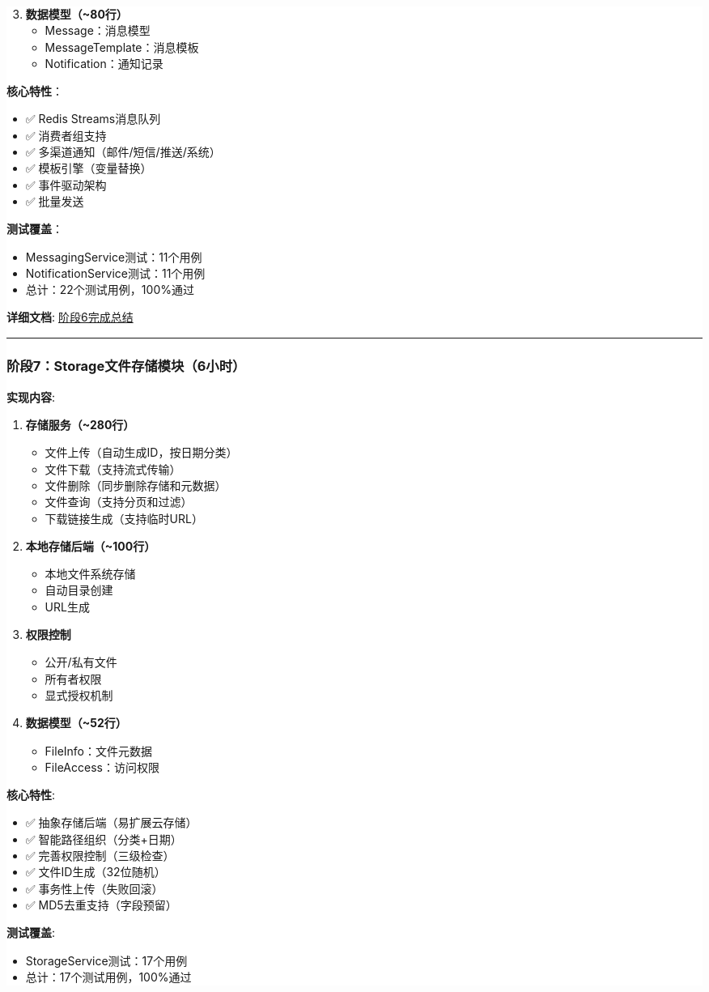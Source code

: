 3. **数据模型（~80行）**
   - Message：消息模型
   - MessageTemplate：消息模板
   - Notification：通知记录

**核心特性**：
- ✅ Redis Streams消息队列
- ✅ 消费者组支持
- ✅ 多渠道通知（邮件/短信/推送/系统）
- ✅ 模板引擎（变量替换）
- ✅ 事件驱动架构
- ✅ 批量发送

**测试覆盖**：
- MessagingService测试：11个用例
- NotificationService测试：11个用例
- 总计：22个测试用例，100%通过

**详细文档**: [阶段6完成总结](./阶段6_Messaging模块完成总结.md)

---

### 阶段7：Storage文件存储模块（6小时）

**实现内容**:

1. **存储服务（~280行）**
   - 文件上传（自动生成ID，按日期分类）
   - 文件下载（支持流式传输）
   - 文件删除（同步删除存储和元数据）
   - 文件查询（支持分页和过滤）
   - 下载链接生成（支持临时URL）

2. **本地存储后端（~100行）**
   - 本地文件系统存储
   - 自动目录创建
   - URL生成

3. **权限控制**
   - 公开/私有文件
   - 所有者权限
   - 显式授权机制

4. **数据模型（~52行）**
   - FileInfo：文件元数据
   - FileAccess：访问权限

**核心特性**:
- ✅ 抽象存储后端（易扩展云存储）
- ✅ 智能路径组织（分类+日期）
- ✅ 完善权限控制（三级检查）
- ✅ 文件ID生成（32位随机）
- ✅ 事务性上传（失败回滚）
- ✅ MD5去重支持（字段预留）

**测试覆盖**:
- StorageService测试：17个用例
- 总计：17个测试用例，100%通过
